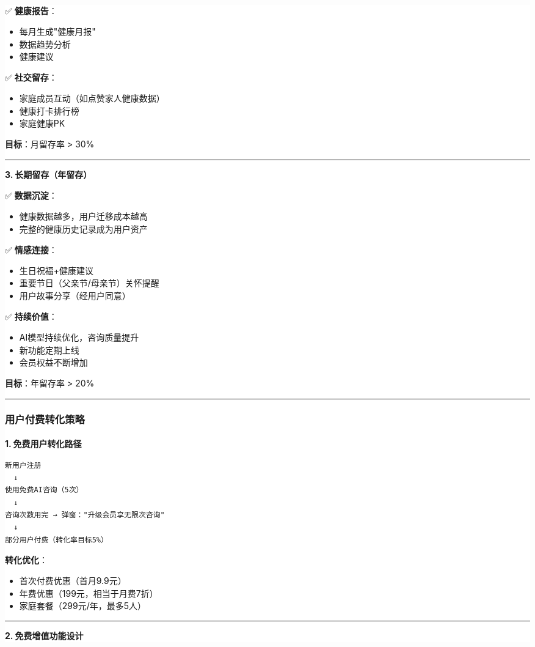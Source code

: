 ✅ **健康报告**：
- 每月生成"健康月报"
- 数据趋势分析
- 健康建议

✅ **社交留存**：
- 家庭成员互动（如点赞家人健康数据）
- 健康打卡排行榜
- 家庭健康PK

**目标**：月留存率 > 30%

---

**3. 长期留存（年留存）**

✅ **数据沉淀**：
- 健康数据越多，用户迁移成本越高
- 完整的健康历史记录成为用户资产

✅ **情感连接**：
- 生日祝福+健康建议
- 重要节日（父亲节/母亲节）关怀提醒
- 用户故事分享（经用户同意）

✅ **持续价值**：
- AI模型持续优化，咨询质量提升
- 新功能定期上线
- 会员权益不断增加

**目标**：年留存率 > 20%

---

### 用户付费转化策略

**1. 免费用户转化路径**

```
新用户注册
  ↓
使用免费AI咨询（5次）
  ↓
咨询次数用完 → 弹窗："升级会员享无限次咨询"
  ↓
部分用户付费（转化率目标5%）
```

**转化优化**：
- 首次付费优惠（首月9.9元）
- 年费优惠（199元，相当于月费7折）
- 家庭套餐（299元/年，最多5人）

---

**2. 免费增值功能设计**
